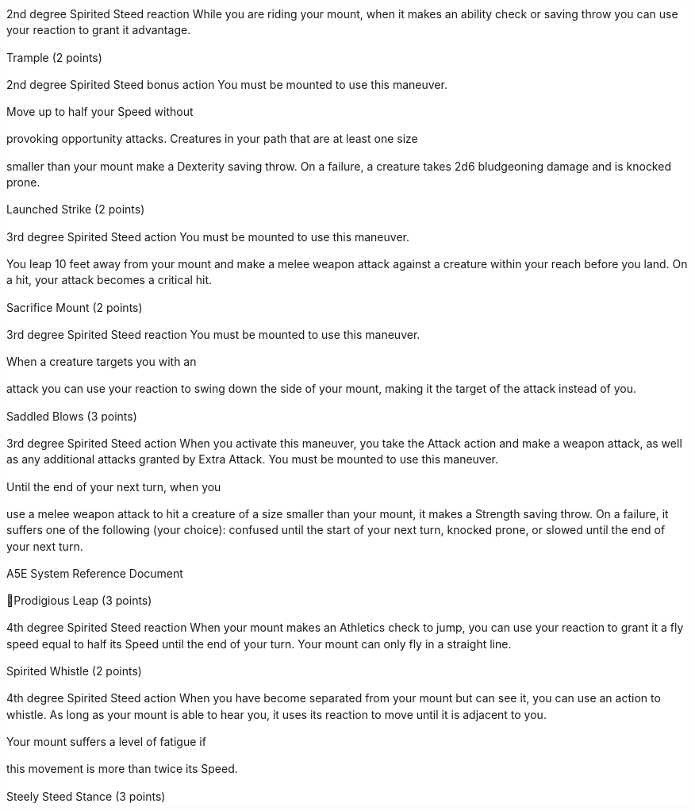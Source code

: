 2nd degree Spirited Steed reaction While you are riding your mount, when it makes an ability check or saving throw you can use your reaction to grant it advantage.

Trample (2 points)

2nd degree Spirited Steed bonus action You must be mounted to use this maneuver.

Move up to half your Speed without

provoking opportunity attacks. Creatures in your path that are at least one size

smaller than your mount make a Dexterity saving throw. On a failure, a creature takes 2d6 bludgeoning damage and is knocked prone.

Launched Strike (2 points)

3rd degree Spirited Steed action You must be mounted to use this maneuver.

You leap 10 feet away from your mount and make a melee weapon attack against a creature within your reach before you land. On a hit, your attack becomes a critical hit.

Sacrifice Mount (2 points)

3rd degree Spirited Steed reaction You must be mounted to use this maneuver.

When a creature targets you with an

attack you can use your reaction to swing down the side of your mount, making it the target of the attack instead of you.

Saddled Blows (3 points)

3rd degree Spirited Steed action When you activate this maneuver, you take the Attack action and make a weapon attack, as well as any additional attacks granted by Extra Attack. You must be mounted to use this maneuver.

Until the end of your next turn, when you

use a melee weapon attack to hit a creature of a size smaller than your mount, it makes a Strength saving throw. On a failure, it suffers one of the following (your choice): confused until the start of your next turn, knocked prone, or slowed until the end of your next turn.

A5E System Reference Document

Prodigious Leap (3 points)

4th degree Spirited Steed reaction When your mount makes an Athletics check to jump, you can use your reaction to grant it a fly speed equal to half its Speed until the end of your turn. Your mount can only fly in a straight line.

Spirited Whistle (2 points)

4th degree Spirited Steed action When you have become separated from your mount but can see it, you can use an action to whistle. As long as your mount is able to hear you, it uses its reaction to move until it is adjacent to you.

Your mount suffers a level of fatigue if

this movement is more than twice its Speed.

Steely Steed Stance (3 points)
